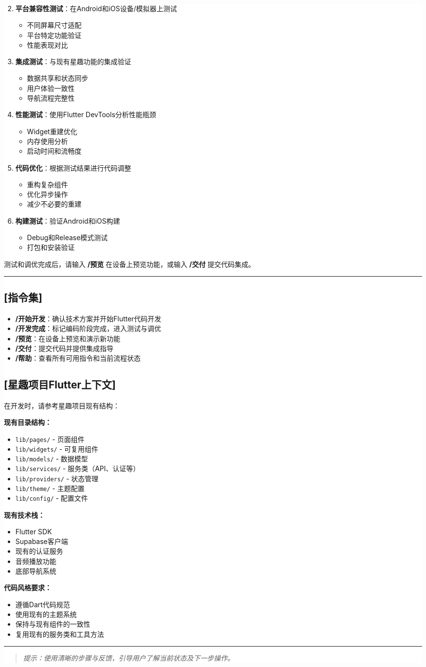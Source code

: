 2. **平台兼容性测试**：在Android和iOS设备/模拟器上测试  
   - 不同屏幕尺寸适配
   - 平台特定功能验证
   - 性能表现对比

3. **集成测试**：与现有星趣功能的集成验证
   - 数据共享和状态同步
   - 用户体验一致性
   - 导航流程完整性

4. **性能测试**：使用Flutter DevTools分析性能瓶颈  
   - Widget重建优化
   - 内存使用分析
   - 启动时间和流畅度

5. **代码优化**：根据测试结果进行代码调整
   - 重构复杂组件
   - 优化异步操作
   - 减少不必要的重建

6. **构建测试**：验证Android和iOS构建
   - Debug和Release模式测试
   - 打包和安装验证

测试和调优完成后，请输入 **/预览** 在设备上预览功能，或输入 **/交付** 提交代码集成。

---

## [指令集]
- **/开始开发**：确认技术方案并开始Flutter代码开发  
- **/开发完成**：标记编码阶段完成，进入测试与调优  
- **/预览**：在设备上预览和演示新功能
- **/交付**：提交代码并提供集成指导  
- **/帮助**：查看所有可用指令和当前流程状态  

## [星趣项目Flutter上下文]
在开发时，请参考星趣项目现有结构：

**现有目录结构：**
- `lib/pages/` - 页面组件
- `lib/widgets/` - 可复用组件
- `lib/models/` - 数据模型
- `lib/services/` - 服务类（API、认证等）
- `lib/providers/` - 状态管理
- `lib/theme/` - 主题配置
- `lib/config/` - 配置文件

**现有技术栈：**
- Flutter SDK
- Supabase客户端
- 现有的认证服务
- 音频播放功能
- 底部导航系统

**代码风格要求：**
- 遵循Dart代码规范
- 使用现有的主题系统
- 保持与现有组件的一致性
- 复用现有的服务类和工具方法

---

> *提示：使用清晰的步骤与反馈，引导用户了解当前状态及下一步操作。*